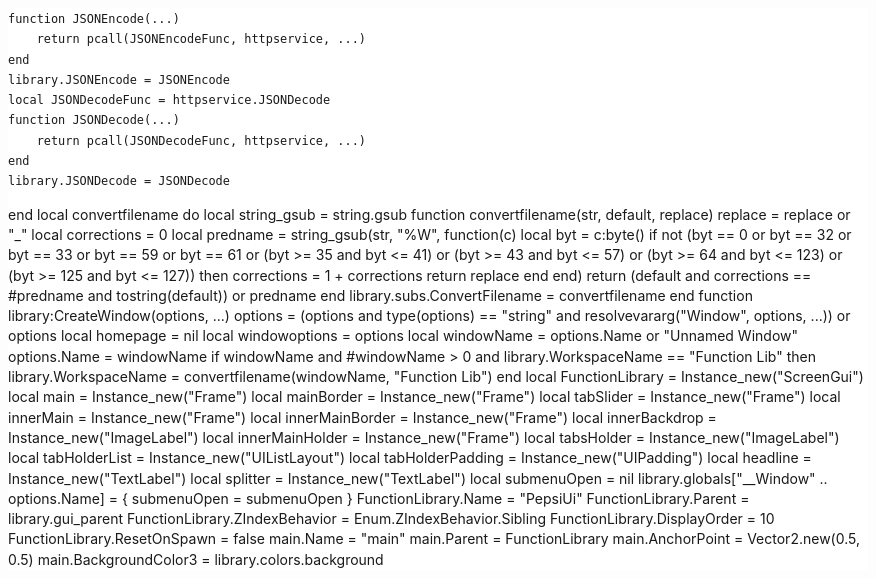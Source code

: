 	function JSONEncode(...)
		return pcall(JSONEncodeFunc, httpservice, ...)
	end
	library.JSONEncode = JSONEncode
	local JSONDecodeFunc = httpservice.JSONDecode
	function JSONDecode(...)
		return pcall(JSONDecodeFunc, httpservice, ...)
	end
	library.JSONDecode = JSONDecode
end
local convertfilename
do
	local string_gsub = string.gsub
	function convertfilename(str, default, replace)
		replace = replace or "_"
		local corrections = 0
		local predname = string_gsub(str, "%W", function(c)
			local byt = c:byte()
			if not (byt == 0 or byt == 32 or byt == 33 or byt == 59 or byt == 61 or (byt >= 35 and byt <= 41) or (byt >= 43 and byt <= 57) or (byt >= 64 and byt <= 123) or (byt >= 125 and byt <= 127)) then
				corrections = 1 + corrections
				return replace
			end
		end)
		return (default and corrections == #predname and tostring(default)) or predname
	end
	library.subs.ConvertFilename = convertfilename
end
function library:CreateWindow(options, ...)
	options = (options and type(options) == "string" and resolvevararg("Window", options, ...)) or options
	local homepage = nil
	local windowoptions = options
	local windowName = options.Name or "Unnamed Window"
	options.Name = windowName
	if windowName and #windowName > 0 and library.WorkspaceName == "Function Lib" then
		library.WorkspaceName = convertfilename(windowName, "Function Lib")
	end
	local FunctionLibrary = Instance_new("ScreenGui")
	local main = Instance_new("Frame")
	local mainBorder = Instance_new("Frame")
	local tabSlider = Instance_new("Frame")
	local innerMain = Instance_new("Frame")
	local innerMainBorder = Instance_new("Frame")
	local innerBackdrop = Instance_new("ImageLabel")
	local innerMainHolder = Instance_new("Frame")
	local tabsHolder = Instance_new("ImageLabel")
	local tabHolderList = Instance_new("UIListLayout")
	local tabHolderPadding = Instance_new("UIPadding")
	local headline = Instance_new("TextLabel")
	local splitter = Instance_new("TextLabel")
	local submenuOpen = nil
	library.globals["__Window" .. options.Name] = {
		submenuOpen = submenuOpen
	}
	FunctionLibrary.Name = "PepsiUi"
	FunctionLibrary.Parent = library.gui_parent
	FunctionLibrary.ZIndexBehavior = Enum.ZIndexBehavior.Sibling
	FunctionLibrary.DisplayOrder = 10
	FunctionLibrary.ResetOnSpawn = false
	main.Name = "main"
	main.Parent = FunctionLibrary
	main.AnchorPoint = Vector2.new(0.5, 0.5)
	main.BackgroundColor3 = library.colors.background